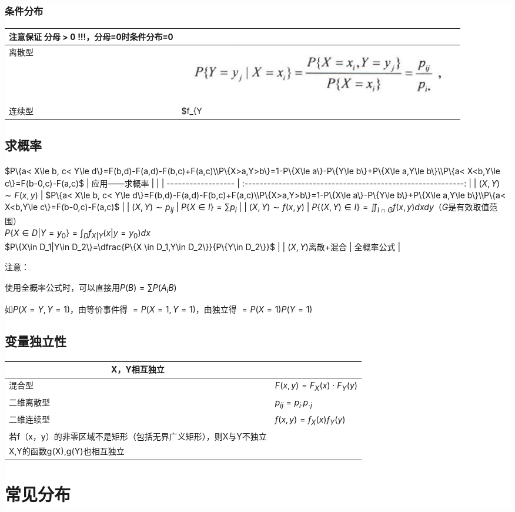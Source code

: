 ### 条件分布

| 注意保证 分母 > 0 !!!，分母=0时条件分布=0 |                                                              |
| ----------------------------------------- | ------------------------------------------------------------ |
| 离散型                                    | <img src="_media/pic//image-20231027173123775.png" alt="image-20231027173123775" style="zoom: 80%;" /> |
| 连续型                                    | $f_{Y|X}(y|x)=\dfrac{f(x,y)}{f_X(x)}$<br /><br />$f_{Y|X}(y|x=x_0)=\dfrac{f(x_0,y)}{f_X(x_0)}$<br /><br />注意：<br />x是参数，根据$f_X(x)$的不同表达式分x的区间（为了得到确定的$f_X(x)$）<br />y是变量，根据$f(x,y)$的不同表达式分y的区间（只求出a<y<x，不要a<y<x<b这种） |

## 求概率
$P\{a< X\le b, c< Y\le d\}=F(b,d)-F(a,d)-F(b,c)+F(a,c)\\P\{X>a,Y>b\}=1-P\{X\le a\}-P\{Y\le b\}+P\{X\le a,Y\le b\}\\P\{a< X<b,Y\le c\}=F(b-0,c)-F(a,c)$
| 应用——求概率       |                                                              |
| ------------------ | :----------------------------------------------------------: |
| $(X,Y)\sim F(x,y)$ | $P\{a< X\le b, c< Y\le d\}=F(b,d)-F(a,d)-F(b,c)+F(a,c)\\P\{X>a,Y>b\}=1-P\{X\le a\}-P\{Y\le b\}+P\{X\le a,Y\le b\}\\P\{a< X<b,Y\le c\}=F(b-0,c)-F(a,c)$ |
| $(X,Y)\sim p_{ij}$ |                    $P\{X\in I\}=\sum p_i$                    |
| $(X,Y)\sim f(x,y)$ | $\displaystyle{P\{(X,Y)\in I\}=\iint_{I\cap G} f(x,y)dxdy}$（$G$是有效取值范围）<br />$\displaystyle{P\{X\in D|Y=y_0\}=\int_D f_{X|Y}(x|y=y_0)dx}$<br />$P\{X\in D_1|Y\in D_2\}=\dfrac{P\{X \in D_1,Y\in D_2\}}{P\{Y\in D_2\}}$ |
| $(X,Y)$离散+混合   |                          全概率公式                          |

注意：

使用全概率公式时，可以直接用$P(B)=\sum P(A_iB)$

如$P(X=Y,Y=1)$，由等价事件得 $=P(X=1,Y=1)$，由独立得 $=P(X=1)P(Y=1)$

## 变量独立性

| X，Y相互独立                                                 |                                |
| ------------------------------------------------------------ | ------------------------------ |
| 混合型                                                       | $F(x,y)=F_X(x)\cdot F_Y(y)$    |
| 二维离散型                                                   | $p_{ij}=p_{i\cdot}p_{\cdot j}$ |
| 二维连续型                                                   | $f(x,y)=f_X(x)f_Y(y)$          |
| 若f（x，y）的非零区域不是矩形（包括无界广义矩形），则X与Y不独立 |                                |
| X,Y的函数g(X),g(Y)也相互独立                                 |                                |

# 常见分布
